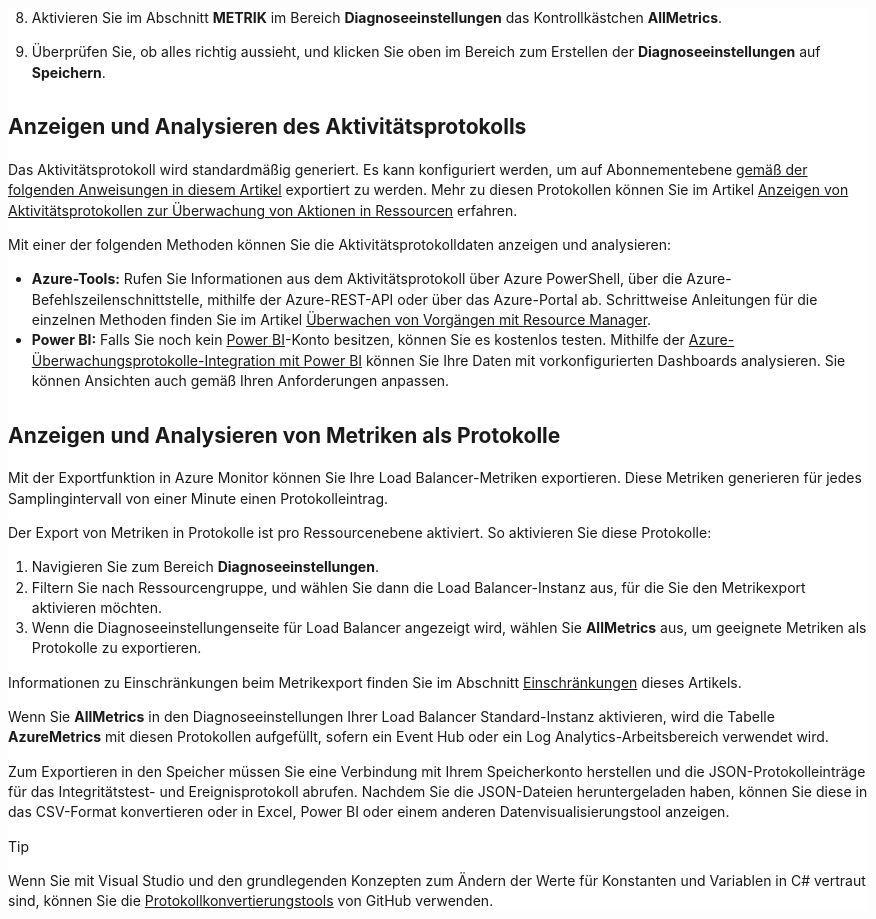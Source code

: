 8. Aktivieren Sie im Abschnitt **METRIK** im Bereich **Diagnoseeinstellungen** das Kontrollkästchen **AllMetrics**.

9. Überprüfen Sie, ob alles richtig aussieht, und klicken Sie oben im Bereich zum Erstellen der **Diagnoseeinstellungen** auf **Speichern**.

## <a name="view-and-analyze-the-activity-log"></a>Anzeigen und Analysieren des Aktivitätsprotokolls

Das Aktivitätsprotokoll wird standardmäßig generiert. Es kann konfiguriert werden, um auf Abonnementebene [gemäß der folgenden Anweisungen in diesem Artikel](../azure-monitor/essentials/activity-log.md) exportiert zu werden. Mehr zu diesen Protokollen können Sie im Artikel [Anzeigen von Aktivitätsprotokollen zur Überwachung von Aktionen in Ressourcen](../azure-resource-manager/management/view-activity-logs.md) erfahren.

Mit einer der folgenden Methoden können Sie die Aktivitätsprotokolldaten anzeigen und analysieren:

* **Azure-Tools:** Rufen Sie Informationen aus dem Aktivitätsprotokoll über Azure PowerShell, über die Azure-Befehlszeilenschnittstelle, mithilfe der Azure-REST-API oder über das Azure-Portal ab. Schrittweise Anleitungen für die einzelnen Methoden finden Sie im Artikel [Überwachen von Vorgängen mit Resource Manager](../azure-resource-manager/management/view-activity-logs.md).
* **Power BI:** Falls Sie noch kein [Power BI](https://powerbi.microsoft.com/pricing)-Konto besitzen, können Sie es kostenlos testen. Mithilfe der [Azure-Überwachungsprotokolle-Integration mit Power BI](https://powerbi.microsoft.com/integrations/azure-audit-logs/) können Sie Ihre Daten mit vorkonfigurierten Dashboards analysieren. Sie können Ansichten auch gemäß Ihren Anforderungen anpassen.

## <a name="view-and-analyze-metrics-as-logs"></a>Anzeigen und Analysieren von Metriken als Protokolle
Mit der Exportfunktion in Azure Monitor können Sie Ihre Load Balancer-Metriken exportieren. Diese Metriken generieren für jedes Samplingintervall von einer Minute einen Protokolleintrag.

Der Export von Metriken in Protokolle ist pro Ressourcenebene aktiviert. So aktivieren Sie diese Protokolle:

1. Navigieren Sie zum Bereich **Diagnoseeinstellungen**.
1. Filtern Sie nach Ressourcengruppe, und wählen Sie dann die Load Balancer-Instanz aus, für die Sie den Metrikexport aktivieren möchten. 
1. Wenn die Diagnoseeinstellungenseite für Load Balancer angezeigt wird, wählen Sie **AllMetrics** aus, um geeignete Metriken als Protokolle zu exportieren.

Informationen zu Einschränkungen beim Metrikexport finden Sie im Abschnitt [Einschränkungen](#limitations) dieses Artikels.

Wenn Sie **AllMetrics** in den Diagnoseeinstellungen Ihrer Load Balancer Standard-Instanz aktivieren, wird die Tabelle **AzureMetrics** mit diesen Protokollen aufgefüllt, sofern ein Event Hub oder ein Log Analytics-Arbeitsbereich verwendet wird. 

Zum Exportieren in den Speicher müssen Sie eine Verbindung mit Ihrem Speicherkonto herstellen und die JSON-Protokolleinträge für das Integritätstest- und Ereignisprotokoll abrufen. Nachdem Sie die JSON-Dateien heruntergeladen haben, können Sie diese in das CSV-Format konvertieren oder in Excel, Power BI oder einem anderen Datenvisualisierungstool anzeigen. 

> [!TIP]
> Wenn Sie mit Visual Studio und den grundlegenden Konzepten zum Ändern der Werte für Konstanten und Variablen in C# vertraut sind, können Sie die [Protokollkonvertierungstools](https://github.com/Azure-Samples/networking-dotnet-log-converter) von GitHub verwenden.
